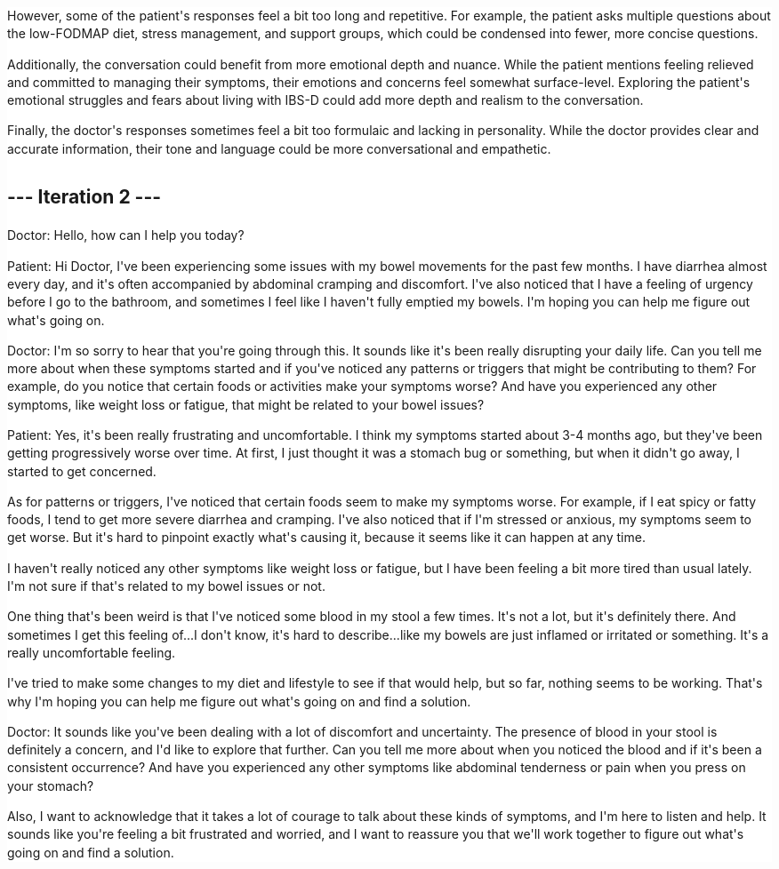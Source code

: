 However, some of the patient's responses feel a bit too long and repetitive. For example, the patient asks multiple questions about the low-FODMAP diet, stress management, and support groups, which could be condensed into fewer, more concise questions.

Additionally, the conversation could benefit from more emotional depth and nuance. While the patient mentions feeling relieved and committed to managing their symptoms, their emotions and concerns feel somewhat surface-level. Exploring the patient's emotional struggles and fears about living with IBS-D could add more depth and realism to the conversation.

Finally, the doctor's responses sometimes feel a bit too formulaic and lacking in personality. While the doctor provides clear and accurate information, their tone and language could be more conversational and empathetic.


 ## --- Iteration 2 ---

Doctor: Hello, how can I help you today? 

Patient: Hi Doctor, I've been experiencing some issues with my bowel movements for the past few months. I have diarrhea almost every day, and it's often accompanied by abdominal cramping and discomfort. I've also noticed that I have a feeling of urgency before I go to the bathroom, and sometimes I feel like I haven't fully emptied my bowels. I'm hoping you can help me figure out what's going on.

Doctor: I'm so sorry to hear that you're going through this. It sounds like it's been really disrupting your daily life. Can you tell me more about when these symptoms started and if you've noticed any patterns or triggers that might be contributing to them? For example, do you notice that certain foods or activities make your symptoms worse? And have you experienced any other symptoms, like weight loss or fatigue, that might be related to your bowel issues?

Patient: Yes, it's been really frustrating and uncomfortable. I think my symptoms started about 3-4 months ago, but they've been getting progressively worse over time. At first, I just thought it was a stomach bug or something, but when it didn't go away, I started to get concerned.

As for patterns or triggers, I've noticed that certain foods seem to make my symptoms worse. For example, if I eat spicy or fatty foods, I tend to get more severe diarrhea and cramping. I've also noticed that if I'm stressed or anxious, my symptoms seem to get worse. But it's hard to pinpoint exactly what's causing it, because it seems like it can happen at any time.

I haven't really noticed any other symptoms like weight loss or fatigue, but I have been feeling a bit more tired than usual lately. I'm not sure if that's related to my bowel issues or not.

One thing that's been weird is that I've noticed some blood in my stool a few times. It's not a lot, but it's definitely there. And sometimes I get this feeling of...I don't know, it's hard to describe...like my bowels are just inflamed or irritated or something. It's a really uncomfortable feeling.

I've tried to make some changes to my diet and lifestyle to see if that would help, but so far, nothing seems to be working. That's why I'm hoping you can help me figure out what's going on and find a solution.

Doctor: It sounds like you've been dealing with a lot of discomfort and uncertainty. The presence of blood in your stool is definitely a concern, and I'd like to explore that further. Can you tell me more about when you noticed the blood and if it's been a consistent occurrence? And have you experienced any other symptoms like abdominal tenderness or pain when you press on your stomach?

Also, I want to acknowledge that it takes a lot of courage to talk about these kinds of symptoms, and I'm here to listen and help. It sounds like you're feeling a bit frustrated and worried, and I want to reassure you that we'll work together to figure out what's going on and find a solution.
